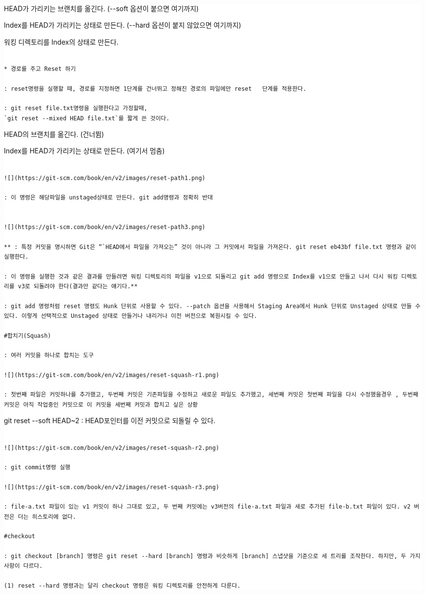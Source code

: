 HEAD가 가리키는 브랜치를 옮긴다. (--soft 옵션이 붙으면 여기까지)

Index를 HEAD가 가리키는 상태로 만든다. (--hard 옵션이 붙지 않았으면 여기까지)

워킹 디렉토리를 Index의 상태로 만든다.

```

* 경로를 주고 Reset 하기

: reset명령을 실행할 때, 경로를 지정하면 1단계를 건너뛰고 정해진 경로의 파일에만 reset   단계를 적용한다.

: git reset file.txt명령을 실행한다고 가정할때,
`git reset --mixed HEAD file.txt`를 짧게 쓴 것이다.

```
HEAD의 브랜치를 옮긴다. (건너뜀)

Index를 HEAD가 가리키는 상태로 만든다. (여기서 멈춤)
```

![](https://git-scm.com/book/en/v2/images/reset-path1.png)

: 이 명령은 해당파일을 unstaged상태로 만든다. git add명령과 정확히 반대 


![](https://git-scm.com/book/en/v2/images/reset-path3.png)

** : 특정 커밋을 명시하면 Git은 “`HEAD에서 파일을 가져오는” 것이 아니라 그 커밋에서 파일을 가져온다. git reset eb43bf file.txt 명령과 같이 실행한다.

: 이 명령을 실행한 것과 같은 결과를 만들려면 워킹 디렉토리의 파일을 v1으로 되돌리고 git add 명령으로 Index를 v1으로 만들고 나서 다시 워킹 디렉토리를 v3로 되돌려야 한다(결과만 같다는 얘기다.**

: git add 명령처럼 reset 명령도 Hunk 단위로 사용할 수 있다. --patch 옵션을 사용해서 Staging Area에서 Hunk 단위로 Unstaged 상태로 만들 수 있다. 이렇게 선택적으로 Unstaged 상태로 만들거나 내리거나 이전 버전으로 복원시킬 수 있다.

#합치기(Squash)

: 여러 커밋을 하나로 합치는 도구

![](https://git-scm.com/book/en/v2/images/reset-squash-r1.png)

: 첫번째 파일은 커밋하나를 추가했고, 두번째 커밋은 기존파일을 수정하고 새로운 파일도 추가했고, 세번째 커밋은 첫번째 파일을 다시 수정했을경우 , 두번째 커밋은 아직 작업중인 커밋으로 이 커밋을 세번째 커밋과 합치고 싶은 상황

```
git reset --soft HEAD~2  : HEAD포인터를 이전 커밋으로 되돌릴 수 있다.
```

![](https://git-scm.com/book/en/v2/images/reset-squash-r2.png)

: git commit명령 실행

![](https://git-scm.com/book/en/v2/images/reset-squash-r3.png)

: file-a.txt 파일이 있는 v1 커밋이 하나 그대로 있고, 두 번째 커밋에는 v3버전의 file-a.txt 파일과 새로 추가된 file-b.txt 파일이 있다. v2 버전은 더는 히스토리에 없다.

#checkout

: git checkout [branch] 명령은 git reset --hard [branch] 명령과 비슷하게 [branch] 스냅샷을 기준으로 세 트리를 조작한다. 하지만, 두 가지 사항이 다르다.

(1) reset --hard 명령과는 달리 checkout 명령은 워킹 디렉토리를 안전하게 다룬다.

```